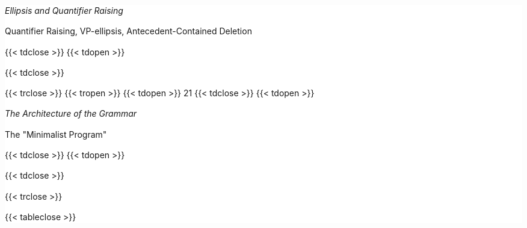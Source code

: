 
_Ellipsis and Quantifier Raising_

Quantifier Raising, VP-ellipsis, Antecedent-Contained Deletion


{{< tdclose >}}
{{< tdopen >}}



{{< tdclose >}}

{{< trclose >}}
{{< tropen >}}
{{< tdopen >}}
21
{{< tdclose >}}
{{< tdopen >}}


_The Architecture of the Grammar_

The "Minimalist Program"


{{< tdclose >}}
{{< tdopen >}}



{{< tdclose >}}

{{< trclose >}}

{{< tableclose >}}
